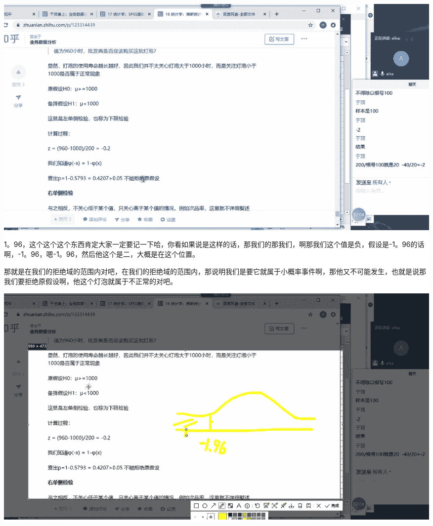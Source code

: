 ![](img/a8b1f8ba7bd01820aa9878b660b6da93_27.png)

1。96，这个这个这个东西肯定大家一定要记一下哈，你看如果说是这样的话，那我们的那我们，啊那我们这个值是负，假设是-1。96的话啊，-1。96，嗯-1。96，然后他这个是二，大概是在这个位置。

那就是在我们的拒绝域的范围内对吧，在我们的拒绝域的范围内，那说明我们是要它就属于小概率事件啊，那他又不可能发生，也就是说那我们要拒绝原假设啊，他这个灯泡就属于不正常的对吧。



![](img/a8b1f8ba7bd01820aa9878b660b6da93_29.png)
